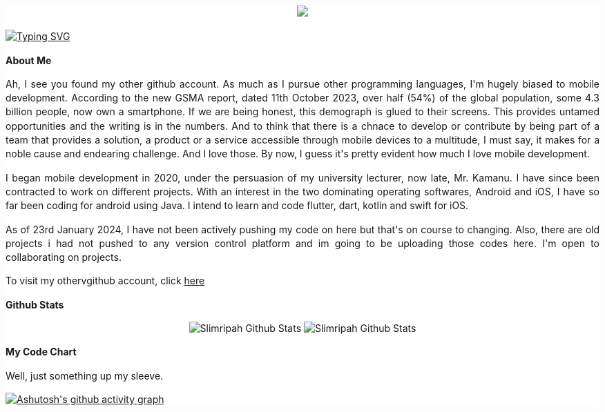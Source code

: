 <p align="center">
  <img src="https://github.com/7oSkaaa/7oSkaaa/blob/main/Images/about_me.gif?raw=true" width="100px">
</p>

[![Typing SVG](https://readme-typing-svg.herokuapp.com/?font=Averia+Serif+Libre&size=35&center=true&vCenter=true&width=1000&lines=Greetings;Name's+Mwinzi;Joseph+Mwinzi;But+my+friends+call+me+Joe;I+roll+out+the+welcome+mat;And+watch+your+wonder+wipe+its+feet;:%29)](https://git.io/typing-svg)

**About Me**

<div align="justify">

Ah, I see you found my other github account. As much as I pursue other programming languages, I'm hugely biased to mobile development. According to the new GSMA report, dated 11th October 2023, over half (54%) of the global population, some 4.3 billion people, now own a smartphone. If we are being honest, this demograph is glued to their screens. This provides untamed opportunities and the writing is in the numbers. And to think that there is a chnace to develop or contribute by being part of a team that provides a solution, a product or a service accessible through mobile devices to a multitude, I must say, it makes for a noble cause and endearing challenge. And I love those. By now, I guess it's pretty evident how much I love mobile development.

</div>

<div align="justify">

I began mobile development in 2020, under the persuasion of my university lecturer, now late, Mr. Kamanu. I have since been contracted to work on different projects. With an interest in the two dominating operating softwares, Android and iOS, I have so far been coding for android using Java. I intend to learn and code flutter, dart, kotlin and swift for iOS.

</div>

<div align="justify">

As of 23rd January 2024, I have not been actively pushing my code on here but that's on course to changing. Also, there are old projects i had not pushed to any version control platform and im going to be uploading those codes here. I'm open to collaborating on projects.

</div>

To visit my othervgithub account, click [here](github.com/mwinzi)

**Github Stats**

<div align="center">  
  <img width="48.5%" src="https://github-readme-stats.vercel.app/api?username=slimripah&hide_title=true&theme=dark&hide_border=false" alt="Slimripah Github Stats" /> 
  <img width="45%" src="https://github-readme-streak-stats.herokuapp.com/?user=slimripah&theme=dark&hide_border=false" alt="Slimripah Github Stats" /><br/>
</div>

**My Code Chart**

Well, just something up my sleeve.

[![Ashutosh's github activity graph](https://github-readme-activity-graph.vercel.app/graph?username=slimripah&bg_color=0d1117&color=FF5F1F&line=FF5F1F&point=FF5F1F&area=true&hide_border=true)](https://github.com/ashutosh00710/github-readme-activity-graph)
